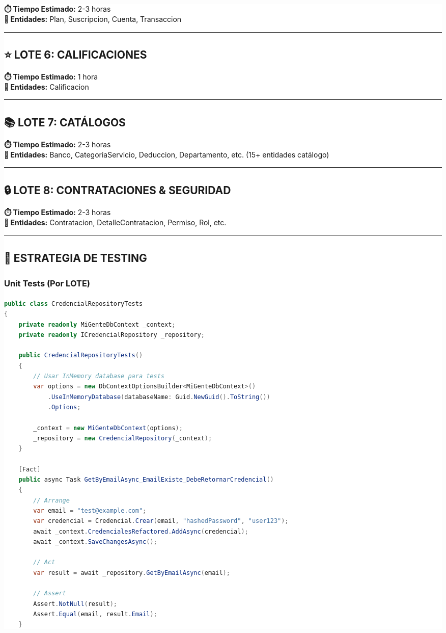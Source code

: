 **⏱️ Tiempo Estimado:** 2-3 horas  
**📝 Entidades:** Plan, Suscripcion, Cuenta, Transaccion

---

## ⭐ LOTE 6: CALIFICACIONES

**⏱️ Tiempo Estimado:** 1 hora  
**📝 Entidades:** Calificacion

---

## 📚 LOTE 7: CATÁLOGOS

**⏱️ Tiempo Estimado:** 2-3 horas  
**📝 Entidades:** Banco, CategoriaServicio, Deduccion, Departamento, etc. (15+ entidades catálogo)

---

## 🔒 LOTE 8: CONTRATACIONES & SEGURIDAD

**⏱️ Tiempo Estimado:** 2-3 horas  
**📝 Entidades:** Contratacion, DetalleContratacion, Permiso, Rol, etc.

---

## 🧪 ESTRATEGIA DE TESTING

### Unit Tests (Por LOTE)

```csharp
public class CredencialRepositoryTests
{
    private readonly MiGenteDbContext _context;
    private readonly ICredencialRepository _repository;

    public CredencialRepositoryTests()
    {
        // Usar InMemory database para tests
        var options = new DbContextOptionsBuilder<MiGenteDbContext>()
            .UseInMemoryDatabase(databaseName: Guid.NewGuid().ToString())
            .Options;

        _context = new MiGenteDbContext(options);
        _repository = new CredencialRepository(_context);
    }

    [Fact]
    public async Task GetByEmailAsync_EmailExiste_DebeRetornarCredencial()
    {
        // Arrange
        var email = "test@example.com";
        var credencial = Credencial.Crear(email, "hashedPassword", "user123");
        await _context.CredencialesRefactored.AddAsync(credencial);
        await _context.SaveChangesAsync();

        // Act
        var result = await _repository.GetByEmailAsync(email);

        // Assert
        Assert.NotNull(result);
        Assert.Equal(email, result.Email);
    }

```